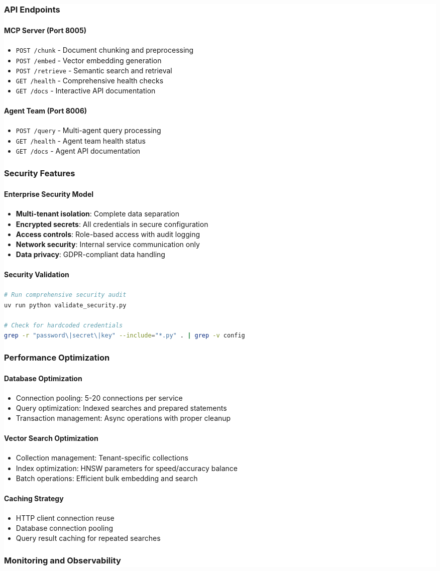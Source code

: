 ### API Endpoints

#### MCP Server (Port 8005)
- `POST /chunk` - Document chunking and preprocessing
- `POST /embed` - Vector embedding generation
- `POST /retrieve` - Semantic search and retrieval  
- `GET /health` - Comprehensive health checks
- `GET /docs` - Interactive API documentation

#### Agent Team (Port 8006)  
- `POST /query` - Multi-agent query processing
- `GET /health` - Agent team health status
- `GET /docs` - Agent API documentation

### Security Features

#### Enterprise Security Model
- **Multi-tenant isolation**: Complete data separation
- **Encrypted secrets**: All credentials in secure configuration
- **Access controls**: Role-based access with audit logging
- **Network security**: Internal service communication only
- **Data privacy**: GDPR-compliant data handling

#### Security Validation
```bash
# Run comprehensive security audit
uv run python validate_security.py

# Check for hardcoded credentials
grep -r "password\|secret\|key" --include="*.py" . | grep -v config
```

### Performance Optimization

#### Database Optimization
- Connection pooling: 5-20 connections per service
- Query optimization: Indexed searches and prepared statements
- Transaction management: Async operations with proper cleanup

#### Vector Search Optimization  
- Collection management: Tenant-specific collections
- Index optimization: HNSW parameters for speed/accuracy balance
- Batch operations: Efficient bulk embedding and search

#### Caching Strategy
- HTTP client connection reuse
- Database connection pooling
- Query result caching for repeated searches

### Monitoring and Observability
